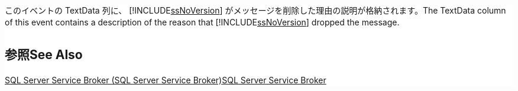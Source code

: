  <span data-ttu-id="f7fd1-251">このイベントの TextData 列に、 [!INCLUDE[ssNoVersion](../../includes/ssnoversion-md.md)] がメッセージを削除した理由の説明が格納されます。</span><span class="sxs-lookup"><span data-stu-id="f7fd1-251">The TextData column of this event contains a description of the reason that [!INCLUDE[ssNoVersion](../../includes/ssnoversion-md.md)] dropped the message.</span></span>  
  
## <a name="see-also"></a><span data-ttu-id="f7fd1-252">参照</span><span class="sxs-lookup"><span data-stu-id="f7fd1-252">See Also</span></span>  
 [<span data-ttu-id="f7fd1-253">SQL Server Service Broker (SQL Server Service Broker)</span><span class="sxs-lookup"><span data-stu-id="f7fd1-253">SQL Server Service Broker</span></span>](../../database-engine/configure-windows/sql-server-service-broker.md)  
  
  
